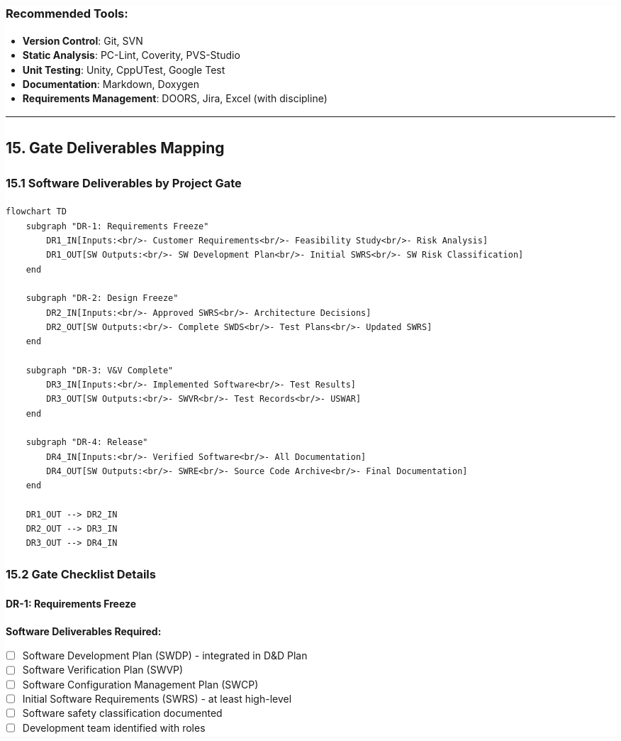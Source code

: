 ### Recommended Tools:
- **Version Control**: Git, SVN
- **Static Analysis**: PC-Lint, Coverity, PVS-Studio
- **Unit Testing**: Unity, CppUTest, Google Test
- **Documentation**: Markdown, Doxygen
- **Requirements Management**: DOORS, Jira, Excel (with discipline)

---

## 15. Gate Deliverables Mapping

### 15.1 Software Deliverables by Project Gate

```mermaid
flowchart TD
    subgraph "DR-1: Requirements Freeze"
        DR1_IN[Inputs:<br/>- Customer Requirements<br/>- Feasibility Study<br/>- Risk Analysis]
        DR1_OUT[SW Outputs:<br/>- SW Development Plan<br/>- Initial SWRS<br/>- SW Risk Classification]
    end
    
    subgraph "DR-2: Design Freeze"
        DR2_IN[Inputs:<br/>- Approved SWRS<br/>- Architecture Decisions]
        DR2_OUT[SW Outputs:<br/>- Complete SWDS<br/>- Test Plans<br/>- Updated SWRS]
    end
    
    subgraph "DR-3: V&V Complete"
        DR3_IN[Inputs:<br/>- Implemented Software<br/>- Test Results]
        DR3_OUT[SW Outputs:<br/>- SWVR<br/>- Test Records<br/>- USWAR]
    end
    
    subgraph "DR-4: Release"
        DR4_IN[Inputs:<br/>- Verified Software<br/>- All Documentation]
        DR4_OUT[SW Outputs:<br/>- SWRE<br/>- Source Code Archive<br/>- Final Documentation]
    end
    
    DR1_OUT --> DR2_IN
    DR2_OUT --> DR3_IN
    DR3_OUT --> DR4_IN
```

### 15.2 Gate Checklist Details

#### DR-1: Requirements Freeze
**Software Deliverables Required:**
- [ ] Software Development Plan (SWDP) - integrated in D&D Plan
- [ ] Software Verification Plan (SWVP)
- [ ] Software Configuration Management Plan (SWCP)
- [ ] Initial Software Requirements (SWRS) - at least high-level
- [ ] Software safety classification documented
- [ ] Development team identified with roles
